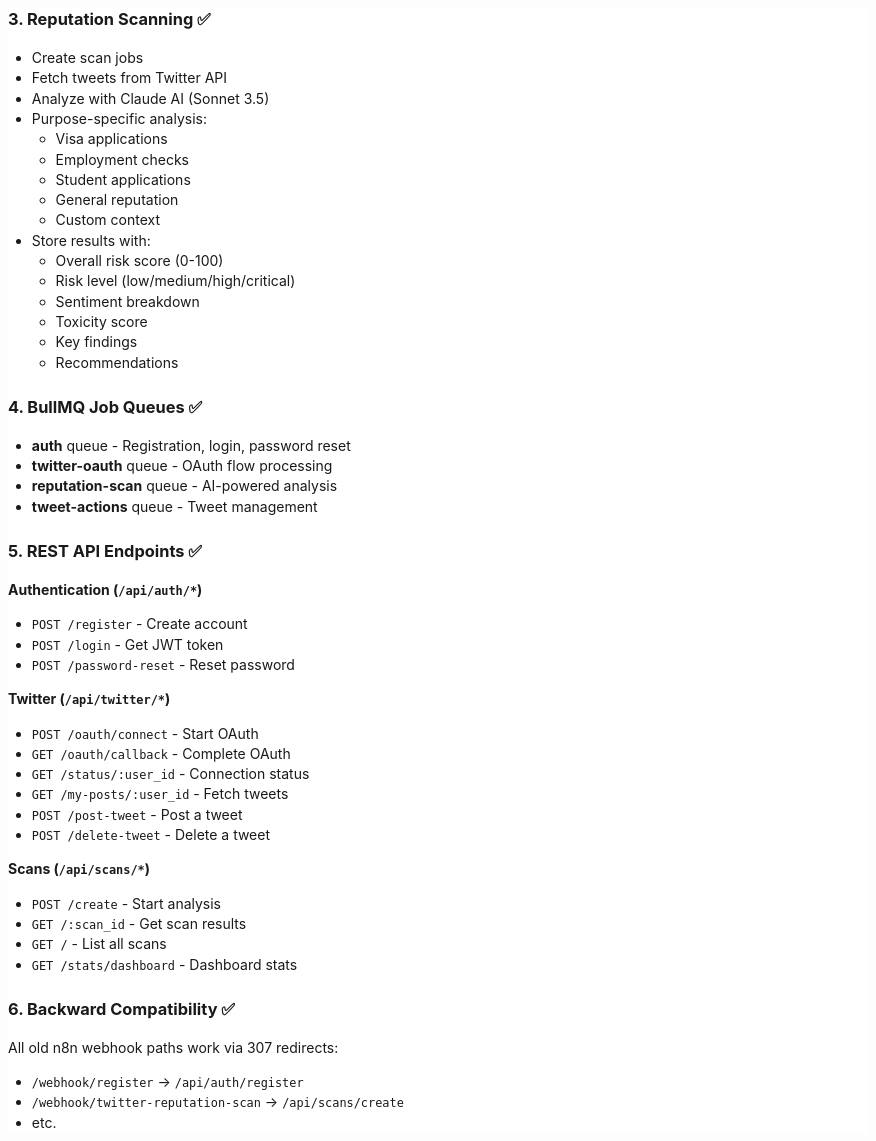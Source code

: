 ### 3. Reputation Scanning ✅
- Create scan jobs
- Fetch tweets from Twitter API
- Analyze with Claude AI (Sonnet 3.5)
- Purpose-specific analysis:
  - Visa applications
  - Employment checks
  - Student applications
  - General reputation
  - Custom context
- Store results with:
  - Overall risk score (0-100)
  - Risk level (low/medium/high/critical)
  - Sentiment breakdown
  - Toxicity score
  - Key findings
  - Recommendations

### 4. BullMQ Job Queues ✅
- **auth** queue - Registration, login, password reset
- **twitter-oauth** queue - OAuth flow processing
- **reputation-scan** queue - AI-powered analysis
- **tweet-actions** queue - Tweet management

### 5. REST API Endpoints ✅

**Authentication (`/api/auth/*`)**
- `POST /register` - Create account
- `POST /login` - Get JWT token
- `POST /password-reset` - Reset password

**Twitter (`/api/twitter/*`)**
- `POST /oauth/connect` - Start OAuth
- `GET /oauth/callback` - Complete OAuth
- `GET /status/:user_id` - Connection status
- `GET /my-posts/:user_id` - Fetch tweets
- `POST /post-tweet` - Post a tweet
- `POST /delete-tweet` - Delete a tweet

**Scans (`/api/scans/*`)**
- `POST /create` - Start analysis
- `GET /:scan_id` - Get scan results
- `GET /` - List all scans
- `GET /stats/dashboard` - Dashboard stats

### 6. Backward Compatibility ✅
All old n8n webhook paths work via 307 redirects:
- `/webhook/register` → `/api/auth/register`
- `/webhook/twitter-reputation-scan` → `/api/scans/create`
- etc.
